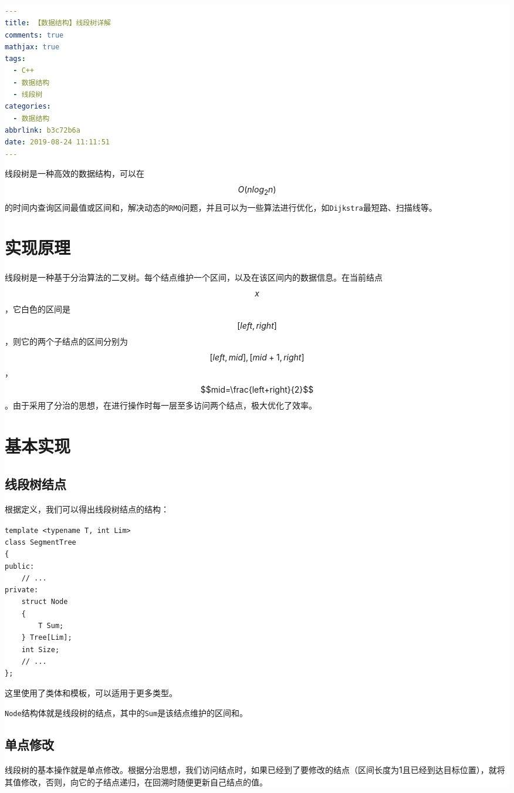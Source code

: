 ```yaml
---
title: 【数据结构】线段树详解
comments: true
mathjax: true
tags:
  - C++
  - 数据结构
  - 线段树
categories:
  - 数据结构
abbrlink: b3c72b6a
date: 2019-08-24 11:11:51
---
```

线段树是一种高效的数据结构，可以在$$O(nlog_{2}n)$$的时间内查询区间最值或区间和，解决动态的`RMQ`问题，并且可以为一些算法进行优化，如`Dijkstra`最短路、扫描线等。

# 实现原理

线段树是一种基于分治算法的二叉树。每个结点维护一个区间，以及在该区间内的数据信息。在当前结点$$x$$，它白色的区间是$$[left,right]$$，则它的两个子结点的区间分别为$$[left,mid],[mid+1,right]$$，$$mid=\frac{left+right}{2}$$。由于采用了分治的思想，在进行操作时每一层至多访问两个结点，极大优化了效率。

# 基本实现

## 线段树结点

根据定义，我们可以得出线段树结点的结构：

    template <typename T, int Lim>
    class SegmentTree 
    {
    public:
        // ...
    private:
        struct Node 
        {
            T Sum;
        } Tree[Lim];
        int Size;
    	// ...
    };

这里使用了类体和模板，可以适用于更多类型。

`Node`结构体就是线段树的结点，其中的`Sum`是该结点维护的区间和。

## 单点修改

线段树的基本操作就是单点修改。根据分治思想，我们访问结点时，如果已经到了要修改的结点（区间长度为1且已经到达目标位置），就将其值修改，否则，向它的子结点递归，在回溯时随便更新自己结点的值。
